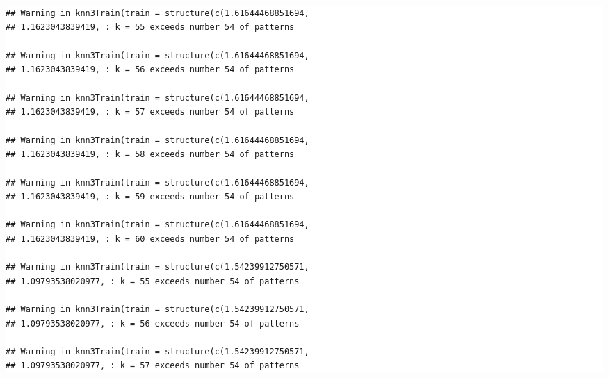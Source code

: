     ## Warning in knn3Train(train = structure(c(1.61644468851694,
    ## 1.1623043839419, : k = 55 exceeds number 54 of patterns

    ## Warning in knn3Train(train = structure(c(1.61644468851694,
    ## 1.1623043839419, : k = 56 exceeds number 54 of patterns

    ## Warning in knn3Train(train = structure(c(1.61644468851694,
    ## 1.1623043839419, : k = 57 exceeds number 54 of patterns

    ## Warning in knn3Train(train = structure(c(1.61644468851694,
    ## 1.1623043839419, : k = 58 exceeds number 54 of patterns

    ## Warning in knn3Train(train = structure(c(1.61644468851694,
    ## 1.1623043839419, : k = 59 exceeds number 54 of patterns

    ## Warning in knn3Train(train = structure(c(1.61644468851694,
    ## 1.1623043839419, : k = 60 exceeds number 54 of patterns

    ## Warning in knn3Train(train = structure(c(1.54239912750571,
    ## 1.09793538020977, : k = 55 exceeds number 54 of patterns

    ## Warning in knn3Train(train = structure(c(1.54239912750571,
    ## 1.09793538020977, : k = 56 exceeds number 54 of patterns

    ## Warning in knn3Train(train = structure(c(1.54239912750571,
    ## 1.09793538020977, : k = 57 exceeds number 54 of patterns

